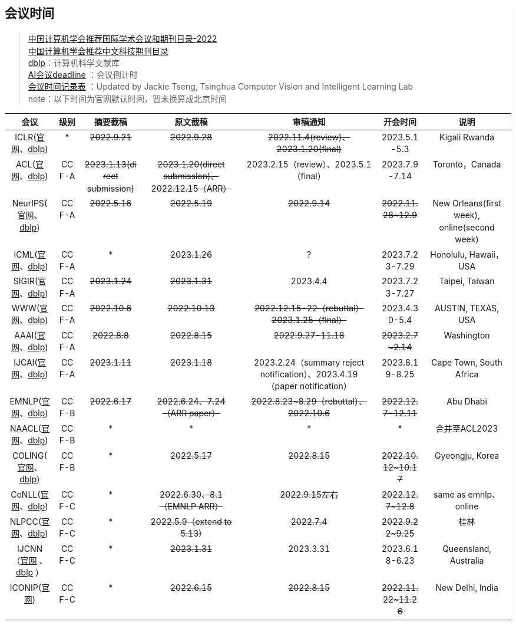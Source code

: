 ## 会议时间

> [中国计算机学会推荐国际学术会议和期刊目录-2022](https://www.ccf.org.cn/Academic_Evaluation/By_category/)  
> [中国计算机学会推荐中文科技期刊目录](https://www.ccf.org.cn/ccftjgjxskwml/)  
> [dblp](https://dblp.org)：计算机科学文献库  
> [AI会议deadline](https://aideadlin.es/?sub=ML,CV,NLP,RO,SP,DM) ：会议倒计时  
> [会议时间记录表](https://jackietseng.github.io/conference_call_for_paper/conferences.html) ：Updated by Jackie Tseng, Tsinghua Computer Vision and Intelligent Learning Lab  
> note：以下时间为官网默认时间，暂未换算成北京时间

|                             会议                             | 级别  |             摘要截稿             |                      原文截稿                       |                           审稿通知                           |       开会时间       |                     说明                     |
| :----------------------------------------------------------: | :---: | :------------------------------: | :-------------------------------------------------: | :----------------------------------------------------------: | :------------------: | :------------------------------------------: |
| ICLR([官网](https://iclr.cc/)、[dblp](https://dblp.uni-trier.de/db/conf/iclr/index.html)) |   *   |          ~~2022.9.21~~           |                    ~~2022.9.28~~                    |           ~~2022.11.4(review)、2023.1.20(final)~~            |     2023.5.1-5.3     |                Kigali Rwanda                 |
| ACL([官网](https://2023.aclweb.org/)、[dblp](http://dblp.uni-trier.de/db/conf/acl/)) | CCF-A | ~~2023.1.13(direct submission)~~ | ~~2023.1.20(direct submission)、2022.12.15（ARR）~~ |            2023.2.15（review）、2023.5.1（final）            |    2023.7.9-7.14     |               Toronto，Canada                |
| NeurIPS([官网](https://neurips.cc/Conferences/2022/)、[dblp](http://dblp.uni-trier.de/db/conf/nips/)) | CCF-A |          ~~2022.5.16~~           |                    ~~2022.5.19~~                    |                        ~~2022.9.14~~                         | ~~2022.11.28~12.9~~  | New Orleans(first week), online(second week) |
| ICML([官网](https://icml.cc/Conferences/2023)、[dblp](https://dblp.uni-trier.de/db/conf/icml/index.html)) | CCF-A |                *                 |                    ~~2023.1.26~~                    |                              ?                               |    2023.7.23-7.29    |            Honolulu, Hawaii，USA             |
| SIGIR([官网](https://sigir.org/sigir2023)、[dblp](https://dblp.uni-trier.de/db/conf/sigir/index.html)) | CCF-A |          ~~2023.1.24~~           |                    ~~2023.1.31~~                    |                           2023.4.4                           |    2023.7.23-7.27    |                Taipei, Taiwan                |
| WWW([官网](https://www2023.thewebconf.org/)、[dblp](https://dblp.uni-trier.de/db/conf/www/index.html)) | CCF-A |          ~~2022.10.6~~           |                   ~~2022.10.13~~                    |     ~~2022.12.15-22（rebuttal）<br>2023.1.25（final）~~      |    2023.4.30-5.4     |              AUSTIN, TEXAS, USA              |
| AAAI([官网](https://aaai.org/Conferences/AAAI-23/)、[dblp](http://dblp.uni-trier.de/db/conf/aaai/)) | CCF-A |           ~~2022.8.8~~           |                    ~~2022.8.15~~                    |                     ~~2022.9.27-11.18~~                      |  ~~2023.2.7~2.14~~   |                  Washington                  |
| IJCAI([官网](https://ijcai-23.org/)、[dblp](http://dblp.uni-trier.de/db/conf/ijcai/)) | CCF-A |          ~~2023.1.11~~           |                    ~~2023.1.18~~                    | 2023.2.24（summary reject notification）、2023.4.19（paper notification） |    2023.8.19-8.25    |           Cape Town, South Africa            |
| EMNLP([官网](https://2022.emnlp.org/)、[dblp](http://dblp.uni-trier.de/db/conf/emnlp/)) | CCF-B |          ~~2022.6.17~~           |          ~~2022.6.24、7.24（ARR paper）~~           |          ~~2022.8.23~8.29（rebuttal）、2022.10.6~~           | ~~2022.12.7-12.11~~  |                  Abu Dhabi                   |
| NAACL([官网](https://2023.naacl.org/)、[dblp](http://dblp.uni-trier.de/db/conf/naacl/)) | CCF-B |                *                 |                          *                          |                              *                               |          *           |                合并至ACL2023                 |
| COLING([官网](https://coling2022.org/)、[dblp](http://dblp.uni-trier.de/db/conf/coling/)) | CCF-B |                *                 |                    ~~2022.5.17~~                    |                        ~~2022.8.15~~                         | ~~2022.10.12~10.17~~ |               Gyeongju, Korea                |
| CoNLL([官网](https://www.conll.org/2022)、[dblp](http://dblp.uni-trier.de/db/conf/conll)) | CCF-C |                *                 |           ~~2022.6.30、8.1（EMNLP ARR）~~           |                      ~~2022.9.15左右~~                       |  ~~2022.12.7~12.8~~  |            same as emnlp、online             |
| NLPCC([官网](http://tcci.ccf.org.cn/conference/2022/)、[dblp](https://dblp.uni-trier.de/db/conf/nlpcc/)) | CCF-C |                *                 |            ~~2022.5.9（extend to 5.13)~~            |                         ~~2022.7.4~~                         |  ~~2022.9.22~9.25~~  |                     桂林                     |
| IJCNN（[官网](https://2023.ijcnn.org/) 、[dblp](https://dblp.uni-trier.de/db/conf/ijcnn/index.html) ） | CCF-C |                *                 |                    ~~2023.1.31~~                    |                          2023.3.31                           |    2023.6.18-6.23    |            Queensland, Australia             |
|        ICONIP([官网](https://iconip2022.apnns.org/))         | CCF-C |                *                 |                    ~~2022.6.15~~                    |                        ~~2022.8.15~~                         | ~~2022.11.22~11.26~~ |               New Delhi, India               |